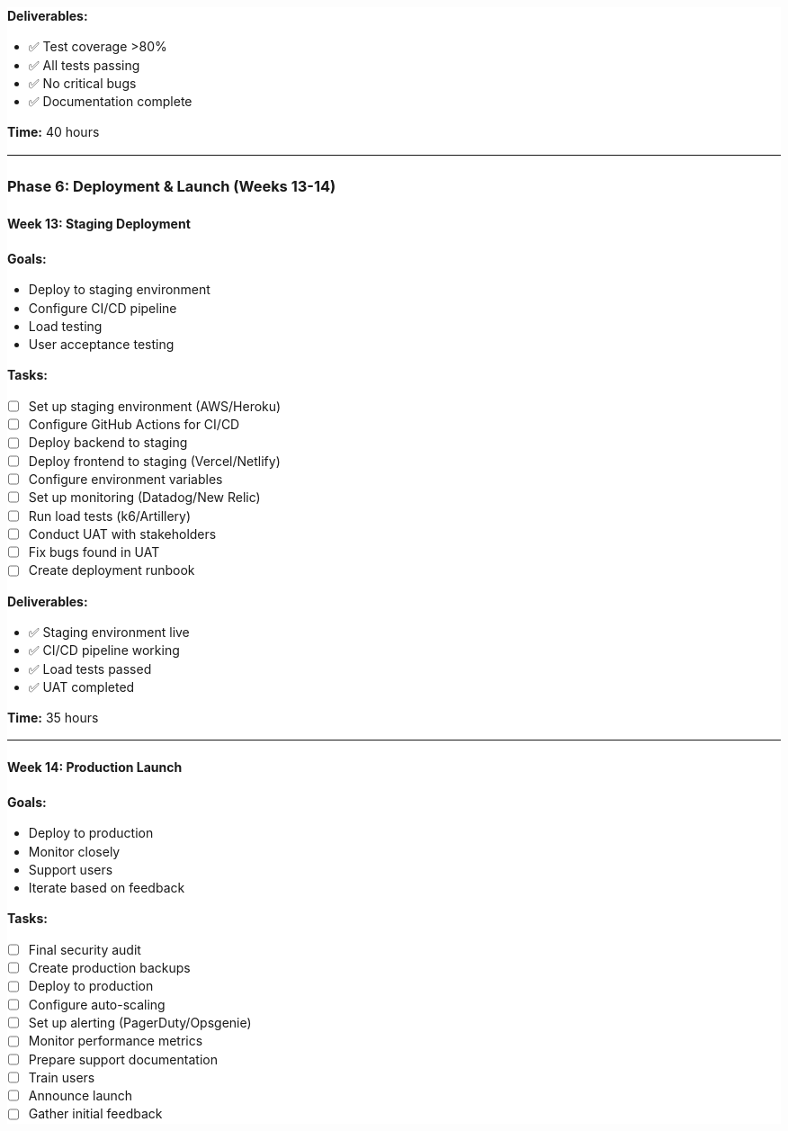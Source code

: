 **Deliverables:**
- ✅ Test coverage >80%
- ✅ All tests passing
- ✅ No critical bugs
- ✅ Documentation complete

**Time:** 40 hours

---

### **Phase 6: Deployment & Launch (Weeks 13-14)**

#### Week 13: Staging Deployment
**Goals:**
- Deploy to staging environment
- Configure CI/CD pipeline
- Load testing
- User acceptance testing

**Tasks:**
- [ ] Set up staging environment (AWS/Heroku)
- [ ] Configure GitHub Actions for CI/CD
- [ ] Deploy backend to staging
- [ ] Deploy frontend to staging (Vercel/Netlify)
- [ ] Configure environment variables
- [ ] Set up monitoring (Datadog/New Relic)
- [ ] Run load tests (k6/Artillery)
- [ ] Conduct UAT with stakeholders
- [ ] Fix bugs found in UAT
- [ ] Create deployment runbook

**Deliverables:**
- ✅ Staging environment live
- ✅ CI/CD pipeline working
- ✅ Load tests passed
- ✅ UAT completed

**Time:** 35 hours

---

#### Week 14: Production Launch
**Goals:**
- Deploy to production
- Monitor closely
- Support users
- Iterate based on feedback

**Tasks:**
- [ ] Final security audit
- [ ] Create production backups
- [ ] Deploy to production
- [ ] Configure auto-scaling
- [ ] Set up alerting (PagerDuty/Opsgenie)
- [ ] Monitor performance metrics
- [ ] Prepare support documentation
- [ ] Train users
- [ ] Announce launch
- [ ] Gather initial feedback
